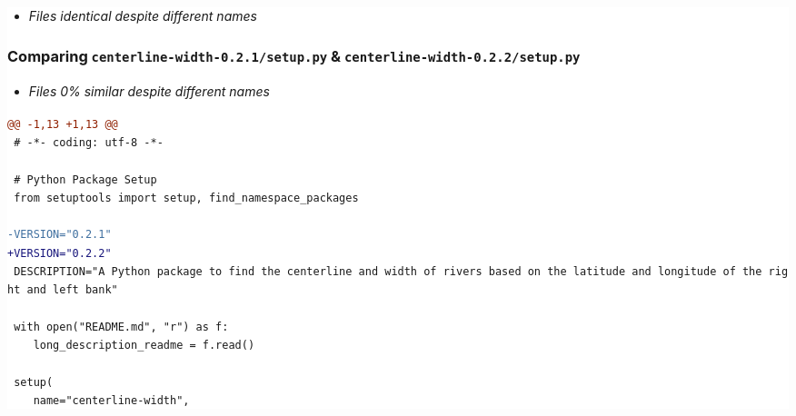  * *Files identical despite different names*

### Comparing `centerline-width-0.2.1/setup.py` & `centerline-width-0.2.2/setup.py`

 * *Files 0% similar despite different names*

```diff
@@ -1,13 +1,13 @@
 # -*- coding: utf-8 -*-
 
 # Python Package Setup
 from setuptools import setup, find_namespace_packages
 
-VERSION="0.2.1"
+VERSION="0.2.2"
 DESCRIPTION="A Python package to find the centerline and width of rivers based on the latitude and longitude of the right and left bank"
 
 with open("README.md", "r") as f:
 	long_description_readme = f.read()
 
 setup(
 	name="centerline-width",
```


